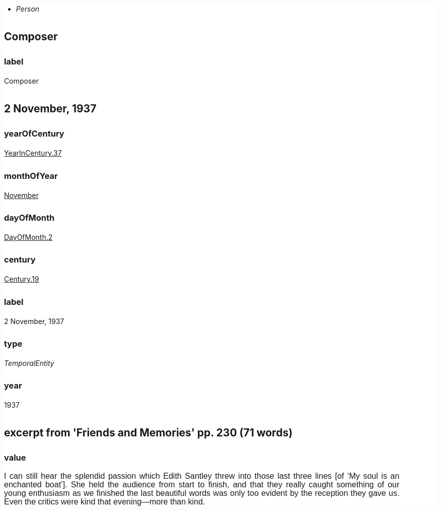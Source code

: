  - *Person*

## Composer

### label


Composer

## 2 November, 1937

### yearOfCentury


[YearInCentury.37](#YearInCentury.37)

### monthOfYear


[November](#November)

### dayOfMonth


[DayOfMonth.2](#DayOfMonth.2)

### century


[Century.19](#Century.19)

### label


2 November, 1937

### type


*TemporalEntity*

### year


1937

## excerpt from 'Friends and Memories' pp. 230 (71 words)

### value


<p></p>
<p></p>
<p class="MsoNormal" style="text-align: justify; line-height: 12.55pt; mso-line-height-rule: exactly; margin: 0cm 56.0pt .0001pt 0cm;"><span class="Bodytext2"><span style="font-size: 12.0pt; font-family: 'Calibri',sans-serif; mso-ascii-theme-font: minor-latin; mso-hansi-theme-font: minor-latin;">I can still hear the splendid passion which Edith Santley threw into those last three lines [of &lsquo;My soul is an enchanted boat&rsquo;]. She held the audience from start to finish, and that they really caught something of our young enthusiasm as we finished the last beautiful words was only too evident by the reception they gave us. Even the critics were kind that evening&mdash;more than kind.</span></span></p>
